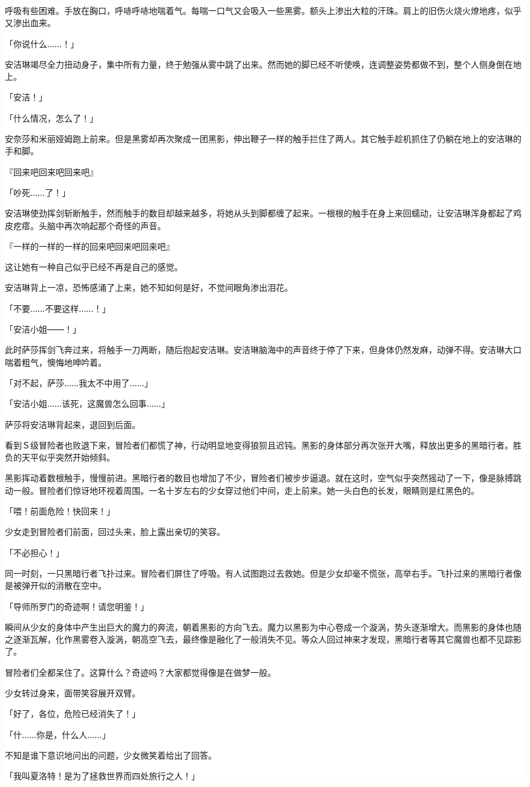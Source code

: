 呼吸有些困难。手放在胸口，呼哧呼哧地喘着气。每喘一口气又会吸入一些黑雾。额头上渗出大粒的汗珠。肩上的旧伤火烧火燎地疼，似乎又渗出血来。

「你说什么……！」

安洁琳竭尽全力扭动身子，集中所有力量，终于勉强从雾中跳了出来。然而她的脚已经不听使唤，连调整姿势都做不到，整个人侧身倒在地上。

「安洁！」

「什么情况，怎么了！」

安奈莎和米丽娅姆跑上前来。但是黑雾却再次聚成一团黑影，伸出鞭子一样的触手拦住了两人。其它触手趁机抓住了仍躺在地上的安洁琳的手和脚。

『回来吧回来吧回来吧』

「吵死……了！」

安洁琳使劲挥剑斩断触手，然而触手的数目却越来越多，将她从头到脚都缠了起来。一根根的触手在身上来回蠕动，让安洁琳浑身都起了鸡皮疙瘩。头脑中再次响起那个奇怪的声音。

『一样的一样的一样的回来吧回来吧回来吧』

这让她有一种自己似乎已经不再是自己的感觉。

安洁琳背上一凉，恐怖感涌了上来，她不知如何是好，不觉间眼角渗出泪花。

「不要……不要这样……！」

「安洁小姐——！」

此时萨莎挥剑飞奔过来，将触手一刀两断，随后抱起安洁琳。安洁琳脑海中的声音终于停了下来，但身体仍然发麻，动弹不得。安洁琳大口喘着粗气，懊悔地呻吟着。

「对不起，萨莎……我太不中用了……」

「安洁小姐……该死，这魔兽怎么回事……」

萨莎将安洁琳背起来，退回到后面。

看到Ｓ级冒险者也败退下来，冒险者们都慌了神，行动明显地变得狼狈且迟钝。黑影的身体部分再次张开大嘴，释放出更多的黑暗行者。胜负的天平似乎突然开始倾斜。

黑影挥动着数根触手，慢慢前进。黑暗行者的数目也增加了不少，冒险者们被步步逼退。就在这时，空气似乎突然摇动了一下，像是脉搏跳动一般。冒险者们惊讶地环视着周围。一名十岁左右的少女穿过他们中间，走上前来。她一头白色的长发，眼睛则是红黑色的。

「喂！前面危险！快回来！」

少女走到冒险者们前面，回过头来，脸上露出亲切的笑容。

「不必担心！」

同一时刻，一只黑暗行者飞扑过来。冒险者们屏住了呼吸。有人试图跑过去救她。但是少女却毫不慌张，高举右手。飞扑过来的黑暗行者像是被弹开似的消散在空中。

「导师所罗门的奇迹啊！请您明鉴！」

瞬间从少女的身体中产生出巨大的魔力的奔流，朝着黑影的方向飞去。魔力以黑影为中心卷成一个漩涡，势头逐渐增大。而黑影的身体也随之逐渐瓦解，化作黑雾卷入漩涡，朝高空飞去，最终像是融化了一般消失不见。等众人回过神来才发现，黑暗行者等其它魔兽也都不见踪影了。

冒险者们全都呆住了。这算什么？奇迹吗？大家都觉得像是在做梦一般。

少女转过身来，面带笑容展开双臂。

「好了，各位，危险已经消失了！」

「什……你是，什么人……」

不知是谁下意识地问出的问题，少女微笑着给出了回答。

「我叫夏洛特！是为了拯救世界而四处旅行之人！」
